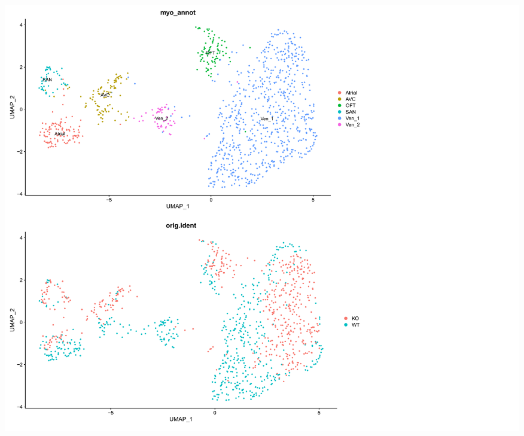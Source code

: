<img src="Merged/Plots/8_myo_annotated/0003.png" width="70%" height="70%" /><img src="Merged/Plots/8_myo_annotated/0004.png" width="70%" height="70%" />